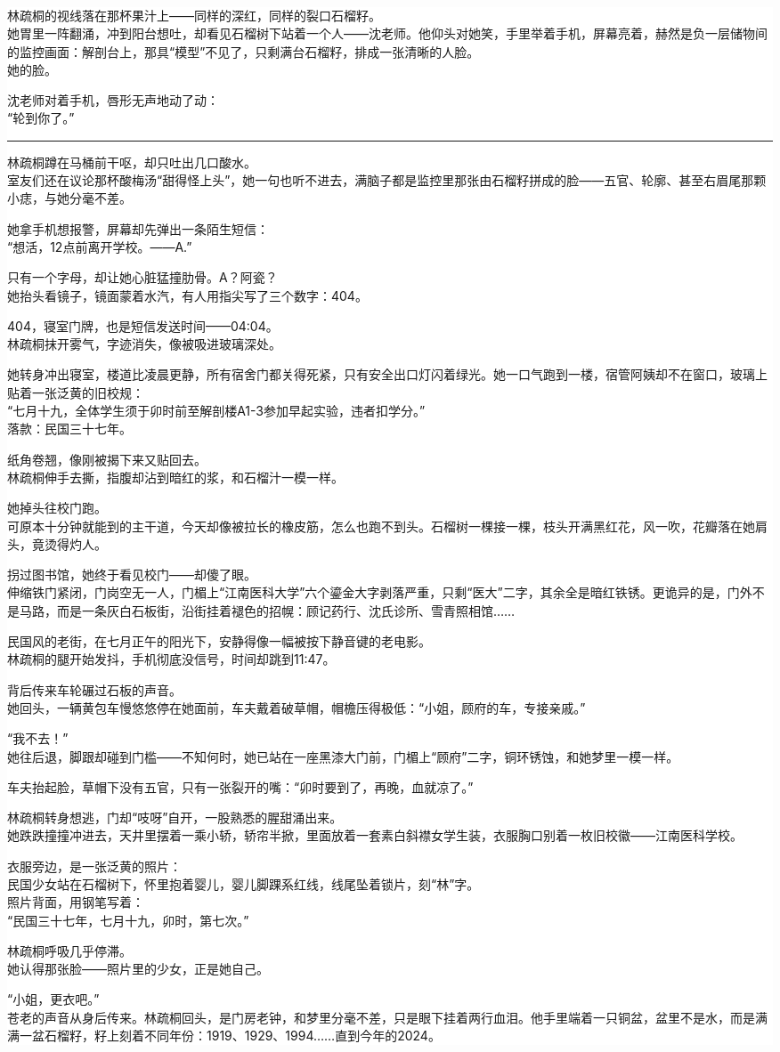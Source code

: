 林疏桐的视线落在那杯果汁上——同样的深红，同样的裂口石榴籽。  
她胃里一阵翻涌，冲到阳台想吐，却看见石榴树下站着一个人——沈老师。他仰头对她笑，手里举着手机，屏幕亮着，赫然是负一层储物间的监控画面：解剖台上，那具“模型”不见了，只剩满台石榴籽，排成一张清晰的人脸。  
她的脸。

沈老师对着手机，唇形无声地动了动：  
“轮到你了。”

----
林疏桐蹲在马桶前干呕，却只吐出几口酸水。  
室友们还在议论那杯酸梅汤“甜得怪上头”，她一句也听不进去，满脑子都是监控里那张由石榴籽拼成的脸——五官、轮廓、甚至右眉尾那颗小痣，与她分毫不差。  

她拿手机想报警，屏幕却先弹出一条陌生短信：  
“想活，12点前离开学校。——A.”  

只有一个字母，却让她心脏猛撞肋骨。A？阿瓷？  
她抬头看镜子，镜面蒙着水汽，有人用指尖写了三个数字：404。  

404，寝室门牌，也是短信发送时间——04:04。  
林疏桐抹开雾气，字迹消失，像被吸进玻璃深处。  

她转身冲出寝室，楼道比凌晨更静，所有宿舍门都关得死紧，只有安全出口灯闪着绿光。她一口气跑到一楼，宿管阿姨却不在窗口，玻璃上贴着一张泛黄的旧校规：  
“七月十九，全体学生须于卯时前至解剖楼A1-3参加早起实验，违者扣学分。”  
落款：民国三十七年。  

纸角卷翘，像刚被揭下来又贴回去。  
林疏桐伸手去撕，指腹却沾到暗红的浆，和石榴汁一模一样。  

她掉头往校门跑。  
可原本十分钟就能到的主干道，今天却像被拉长的橡皮筋，怎么也跑不到头。石榴树一棵接一棵，枝头开满黑红花，风一吹，花瓣落在她肩头，竟烫得灼人。  

拐过图书馆，她终于看见校门——却傻了眼。  
伸缩铁门紧闭，门岗空无一人，门楣上“江南医科大学”六个鎏金大字剥落严重，只剩“医大”二字，其余全是暗红铁锈。更诡异的是，门外不是马路，而是一条灰白石板街，沿街挂着褪色的招幌：顾记药行、沈氏诊所、雪青照相馆……  

民国风的老街，在七月正午的阳光下，安静得像一幅被按下静音键的老电影。  
林疏桐的腿开始发抖，手机彻底没信号，时间却跳到11:47。  

背后传来车轮碾过石板的声音。  
她回头，一辆黄包车慢悠悠停在她面前，车夫戴着破草帽，帽檐压得极低：“小姐，顾府的车，专接亲戚。”  

“我不去！”  
她往后退，脚跟却碰到门槛——不知何时，她已站在一座黑漆大门前，门楣上“顾府”二字，铜环锈蚀，和她梦里一模一样。  

车夫抬起脸，草帽下没有五官，只有一张裂开的嘴：“卯时要到了，再晚，血就凉了。”  

林疏桐转身想逃，门却“吱呀”自开，一股熟悉的腥甜涌出来。  
她跌跌撞撞冲进去，天井里摆着一乘小轿，轿帘半掀，里面放着一套素白斜襟女学生装，衣服胸口别着一枚旧校徽——江南医科学校。  

衣服旁边，是一张泛黄的照片：  
民国少女站在石榴树下，怀里抱着婴儿，婴儿脚踝系红线，线尾坠着锁片，刻“林”字。  
照片背面，用钢笔写着：  
“民国三十七年，七月十九，卯时，第七次。”  

林疏桐呼吸几乎停滞。  
她认得那张脸——照片里的少女，正是她自己。  

“小姐，更衣吧。”  
苍老的声音从身后传来。林疏桐回头，是门房老钟，和梦里分毫不差，只是眼下挂着两行血泪。他手里端着一只铜盆，盆里不是水，而是满满一盆石榴籽，籽上刻着不同年份：1919、1929、1994……直到今年的2024。  
